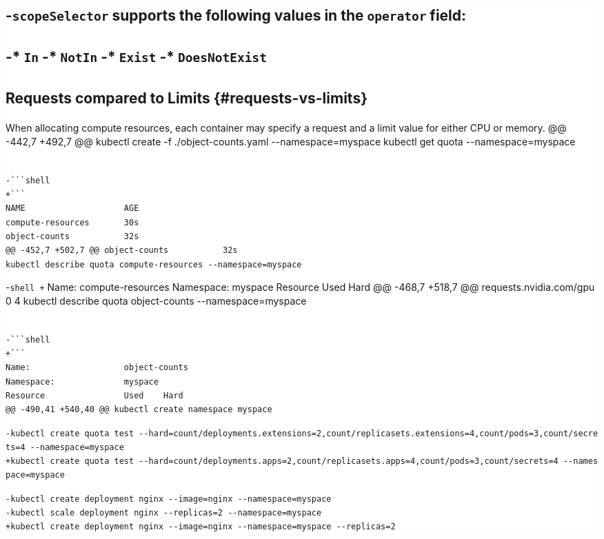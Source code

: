 -`scopeSelector` supports the following values in the `operator` field:
-
-* `In`
-* `NotIn`
-* `Exist`
-* `DoesNotExist`
-
 ## Requests compared to Limits {#requests-vs-limits}
 
 When allocating compute resources, each container may specify a request and a limit value for either CPU or memory.
@@ -442,7 +492,7 @@ kubectl create -f ./object-counts.yaml --namespace=myspace
 kubectl get quota --namespace=myspace
 ```
 
-```shell
+```
 NAME                    AGE
 compute-resources       30s
 object-counts           32s
@@ -452,7 +502,7 @@ object-counts           32s
 kubectl describe quota compute-resources --namespace=myspace
 ```
 
-```shell
+```
 Name:                    compute-resources
 Namespace:               myspace
 Resource                 Used  Hard
@@ -468,7 +518,7 @@ requests.nvidia.com/gpu  0     4
 kubectl describe quota object-counts --namespace=myspace
 ```
 
-```shell
+```
 Name:                   object-counts
 Namespace:              myspace
 Resource                Used    Hard
@@ -490,41 +540,40 @@ kubectl create namespace myspace
 ```
 
 ```shell
-kubectl create quota test --hard=count/deployments.extensions=2,count/replicasets.extensions=4,count/pods=3,count/secrets=4 --namespace=myspace
+kubectl create quota test --hard=count/deployments.apps=2,count/replicasets.apps=4,count/pods=3,count/secrets=4 --namespace=myspace
 ```
 
 ```shell
-kubectl create deployment nginx --image=nginx --namespace=myspace
-kubectl scale deployment nginx --replicas=2 --namespace=myspace
+kubectl create deployment nginx --image=nginx --namespace=myspace --replicas=2
 ```
 